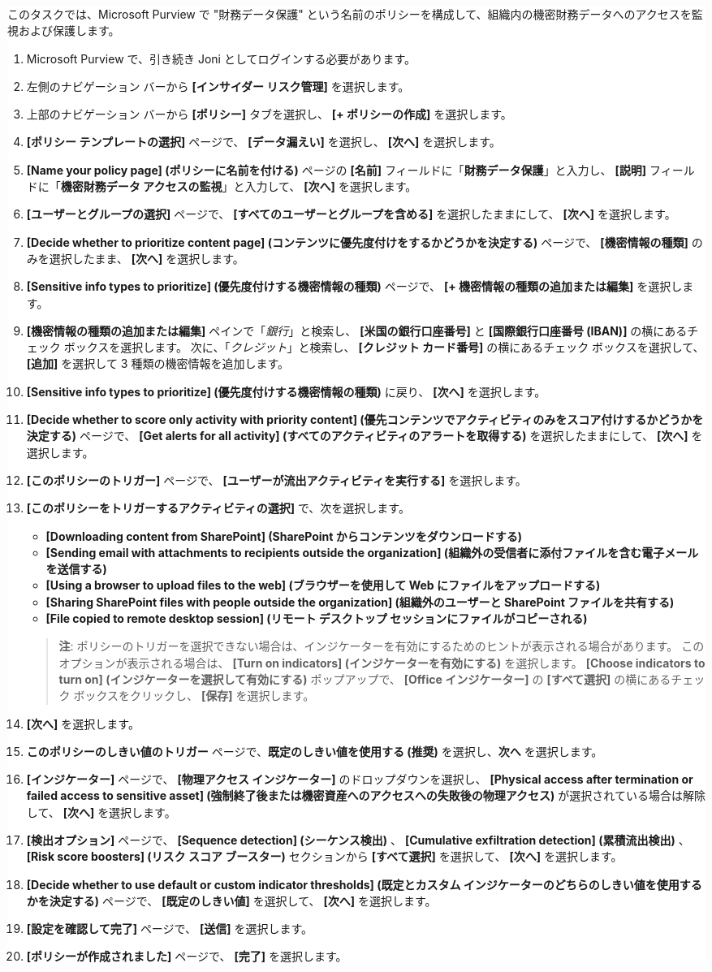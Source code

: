 このタスクでは、Microsoft Purview で "財務データ保護" という名前のポリシーを構成して、組織内の機密財務データへのアクセスを監視および保護します。

1. Microsoft Purview で、引き続き Joni としてログインする必要があります。

1. 左側のナビゲーション バーから **[インサイダー リスク管理]** を選択します。

1. 上部のナビゲーション バーから **[ポリシー]** タブを選択し、 **[+ ポリシーの作成]** を選択します。

1. **[ポリシー テンプレートの選択]** ページで、 **[データ漏えい]** を選択し、 **[次へ]** を選択します。

1. **[Name your policy page] (ポリシーに名前を付ける)** ページの **[名前]** フィールドに「**財務データ保護**」と入力し、 **[説明]** フィールドに「**機密財務データ アクセスの監視**」と入力して、 **[次へ]** を選択します。

1. **[ユーザーとグループの選択]** ページで、 **[すべてのユーザーとグループを含める]** を選択したままにして、 **[次へ]** を選択します。

1. **[Decide whether to prioritize content page] (コンテンツに優先度付けをするかどうかを決定する)** ページで、 **[機密情報の種類]** のみを選択したまま、 **[次へ]** を選択します。

1. **[Sensitive info types to prioritize] (優先度付けする機密情報の種類)** ページで、 **[+ 機密情報の種類の追加または編集]** を選択します。

1. **[機密情報の種類の追加または編集]** ペインで「*銀行*」と検索し、 **[米国の銀行口座番号]** と **[国際銀行口座番号 (IBAN)]** の横にあるチェック ボックスを選択します。 次に、「*クレジット*」と検索し、 **[クレジット カード番号]** の横にあるチェック ボックスを選択して、 **[追加]** を選択して 3 種類の機密情報を追加します。

1. **[Sensitive info types to prioritize] (優先度付けする機密情報の種類)** に戻り、 **[次へ]** を選択します。

1. **[Decide whether to score only activity with priority content] (優先コンテンツでアクティビティのみをスコア付けするかどうかを決定する)** ページで、 **[Get alerts for all activity] (すべてのアクティビティのアラートを取得する)** を選択したままにして、 **[次へ]** を選択します。

1. **[このポリシーのトリガー]** ページで、 **[ユーザーが流出アクティビティを実行する]** を選択します。

1. **[このポリシーをトリガーするアクティビティの選択]** で、次を選択します。
   - **[Downloading content from SharePoint] (SharePoint からコンテンツをダウンロードする)**
   - **[Sending email with attachments to recipients outside the organization] (組織外の受信者に添付ファイルを含む電子メールを送信する)**
   - **[Using a browser to upload files to the web] (ブラウザーを使用して Web にファイルをアップロードする)**
   - **[Sharing SharePoint files with people outside the organization] (組織外のユーザーと SharePoint ファイルを共有する)**
   - **[File copied to remote desktop session] (リモート デスクトップ セッションにファイルがコピーされる)**

    >**注**: ポリシーのトリガーを選択できない場合は、インジケーターを有効にするためのヒントが表示される場合があります。 このオプションが表示される場合は、 **[Turn on indicators] (インジケーターを有効にする)** を選択します。 **[Choose indicators to turn on] (インジケーターを選択して有効にする)** ポップアップで、 **[Office インジケーター]** の **[すべて選択]** の横にあるチェック ボックスをクリックし、 **[保存]** を選択します。

1. **[次へ]** を選択します。

1. **このポリシーのしきい値のトリガー** ページで、**既定のしきい値を使用する (推奨)** を選択し、**次へ** を選択します。

1. **[インジケーター]** ページで、 **[物理アクセス インジケーター]** のドロップダウンを選択し、 **[Physical access after termination or failed access to sensitive asset] (強制終了後または機密資産へのアクセスへの失敗後の物理アクセス)** が選択されている場合は解除して、 **[次へ]** を選択します。

1. **[検出オプション]** ページで、 **[Sequence detection] (シーケンス検出)** 、 **[Cumulative exfiltration detection] (累積流出検出)** 、 **[Risk score boosters] (リスク スコア ブースター)** セクションから **[すべて選択]** を選択して、 **[次へ]** を選択します。

1. **[Decide whether to use default or custom indicator thresholds] (既定とカスタム インジケーターのどちらのしきい値を使用するかを決定する)** ページで、 **[既定のしきい値]** を選択して、 **[次へ]** を選択します。

1. **[設定を確認して完了]** ページで、 **[送信]** を選択します。

1. **[ポリシーが作成されました]** ページで、 **[完了]** を選択します。
